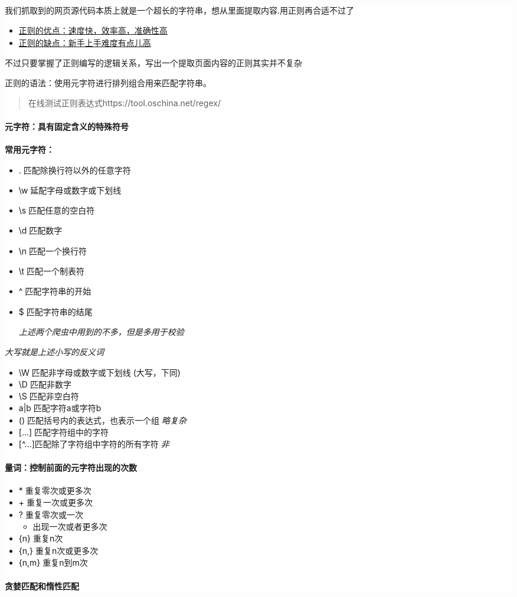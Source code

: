 我们抓取到的网页源代码本质上就是一个超长的字符串，想从里面提取内容.用正则再合适不过了

-   <u>正则的优点：速度快，效率高，准确性高</u>
-   <u>正则的缺点：新手上手难度有点儿高</u>

不过只要掌握了正则编写的逻辑关系，写出一个提取页面内容的正则其实并不复杂

正则的语法：使用元字符进行排列组合用来匹配字符串。

>   在线测试正则表达式https://tool.oschina.net/regex/



#### **元字符：具有固定含义的特殊符号**

**常用元字符：**

-   . 匹配除换行符以外的任意字符

-   \w 延配字母或数字或下划线

-   \s 匹配任意的空白符

-   \d 匹配数字

-   \n 匹配一个换行符

-   \t 匹配一个制表符

    

-   ^ 匹配字符串的开始

-   $ 匹配字符串的结尾

    *上述两个爬虫中用到的不多，但是多用于校验*



*大写就是上述小写的反义词*

-   \W 匹配非字母或数字或下划线 (大写，下同)
-   \D 匹配非数字
-   \S 匹配非空白符
-   a|b 匹配字符a或字符b
-   () 匹配括号内的表达式，也表示一个组  *略复杂*
-   [...] 匹配字符组中的字符
-   [^...]匹配除了字符组中字符的所有字符  *非*



#### **量词：控制前面的元字符出现的次数**

-   \* 重复零次或更多次
-   \+ 重复⼀次或更多次
-   ? 重复零次或⼀次
    -   出现一次或者更多次
-   {n} 重复n次 
-   {n,} 重复n次或更多次
-   {n,m} 重复n到m次



#### **贪婪匹配和惰性匹配**

